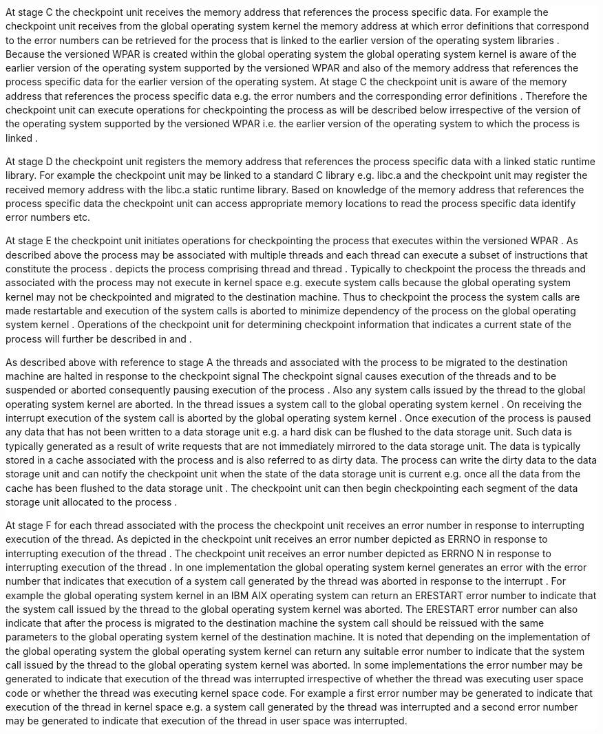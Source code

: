 At stage C the checkpoint unit receives the memory address that references the process specific data. For example the checkpoint unit receives from the global operating system kernel the memory address at which error definitions that correspond to the error numbers can be retrieved for the process that is linked to the earlier version of the operating system libraries . Because the versioned WPAR is created within the global operating system the global operating system kernel is aware of the earlier version of the operating system supported by the versioned WPAR and also of the memory address that references the process specific data for the earlier version of the operating system. At stage C the checkpoint unit is aware of the memory address that references the process specific data e.g. the error numbers and the corresponding error definitions . Therefore the checkpoint unit can execute operations for checkpointing the process as will be described below irrespective of the version of the operating system supported by the versioned WPAR i.e. the earlier version of the operating system to which the process is linked .

At stage D the checkpoint unit registers the memory address that references the process specific data with a linked static runtime library. For example the checkpoint unit may be linked to a standard C library e.g. libc.a and the checkpoint unit may register the received memory address with the libc.a static runtime library. Based on knowledge of the memory address that references the process specific data the checkpoint unit can access appropriate memory locations to read the process specific data identify error numbers etc.

At stage E the checkpoint unit initiates operations for checkpointing the process that executes within the versioned WPAR . As described above the process may be associated with multiple threads and each thread can execute a subset of instructions that constitute the process . depicts the process comprising thread and thread . Typically to checkpoint the process the threads and associated with the process may not execute in kernel space e.g. execute system calls because the global operating system kernel may not be checkpointed and migrated to the destination machine. Thus to checkpoint the process the system calls are made restartable and execution of the system calls is aborted to minimize dependency of the process on the global operating system kernel . Operations of the checkpoint unit for determining checkpoint information that indicates a current state of the process will further be described in and .

As described above with reference to stage A the threads and associated with the process to be migrated to the destination machine are halted in response to the checkpoint signal The checkpoint signal causes execution of the threads and to be suspended or aborted consequently pausing execution of the process . Also any system calls issued by the thread to the global operating system kernel are aborted. In the thread issues a system call to the global operating system kernel . On receiving the interrupt execution of the system call is aborted by the global operating system kernel . Once execution of the process is paused any data that has not been written to a data storage unit e.g. a hard disk can be flushed to the data storage unit. Such data is typically generated as a result of write requests that are not immediately mirrored to the data storage unit. The data is typically stored in a cache associated with the process and is also referred to as dirty data. The process can write the dirty data to the data storage unit and can notify the checkpoint unit when the state of the data storage unit is current e.g. once all the data from the cache has been flushed to the data storage unit . The checkpoint unit can then begin checkpointing each segment of the data storage unit allocated to the process .

At stage F for each thread associated with the process the checkpoint unit receives an error number in response to interrupting execution of the thread. As depicted in the checkpoint unit receives an error number depicted as ERRNO  in response to interrupting execution of the thread . The checkpoint unit receives an error number depicted as ERRNO N in response to interrupting execution of the thread . In one implementation the global operating system kernel generates an error with the error number that indicates that execution of a system call generated by the thread was aborted in response to the interrupt . For example the global operating system kernel in an IBM AIX operating system can return an ERESTART error number to indicate that the system call issued by the thread to the global operating system kernel was aborted. The ERESTART error number can also indicate that after the process is migrated to the destination machine the system call should be reissued with the same parameters to the global operating system kernel of the destination machine. It is noted that depending on the implementation of the global operating system the global operating system kernel can return any suitable error number to indicate that the system call issued by the thread to the global operating system kernel was aborted. In some implementations the error number may be generated to indicate that execution of the thread was interrupted irrespective of whether the thread was executing user space code or whether the thread was executing kernel space code. For example a first error number may be generated to indicate that execution of the thread in kernel space e.g. a system call generated by the thread was interrupted and a second error number may be generated to indicate that execution of the thread in user space was interrupted.
